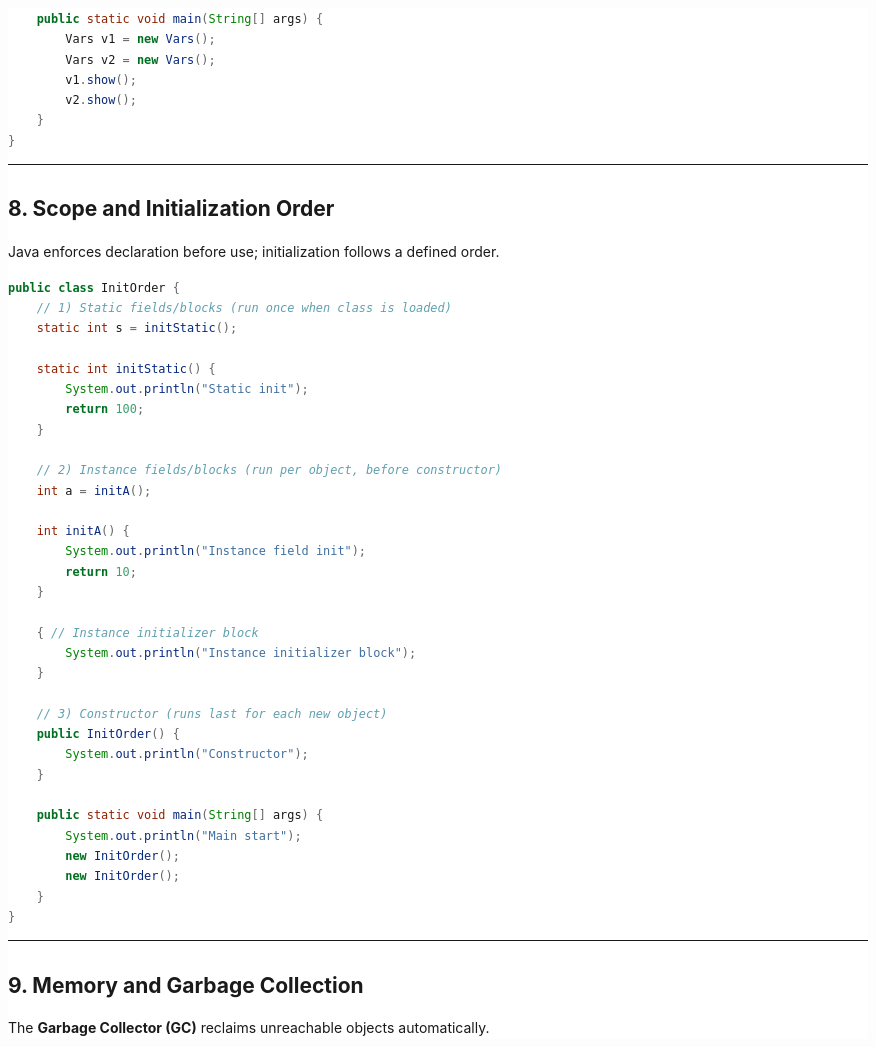 ```java
    public static void main(String[] args) {
        Vars v1 = new Vars();
        Vars v2 = new Vars();
        v1.show();
        v2.show();
    }
}
```

---

## 8. Scope and Initialization Order
Java enforces declaration before use; initialization follows a defined order.

```java
public class InitOrder {
    // 1) Static fields/blocks (run once when class is loaded)
    static int s = initStatic();

    static int initStatic() {
        System.out.println("Static init");
        return 100;
    }

    // 2) Instance fields/blocks (run per object, before constructor)
    int a = initA();

    int initA() {
        System.out.println("Instance field init");
        return 10;
    }

    { // Instance initializer block
        System.out.println("Instance initializer block");
    }

    // 3) Constructor (runs last for each new object)
    public InitOrder() {
        System.out.println("Constructor");
    }

    public static void main(String[] args) {
        System.out.println("Main start");
        new InitOrder();
        new InitOrder();
    }
}
```

---

## 9. Memory and Garbage Collection
The **Garbage Collector (GC)** reclaims unreachable objects automatically.
